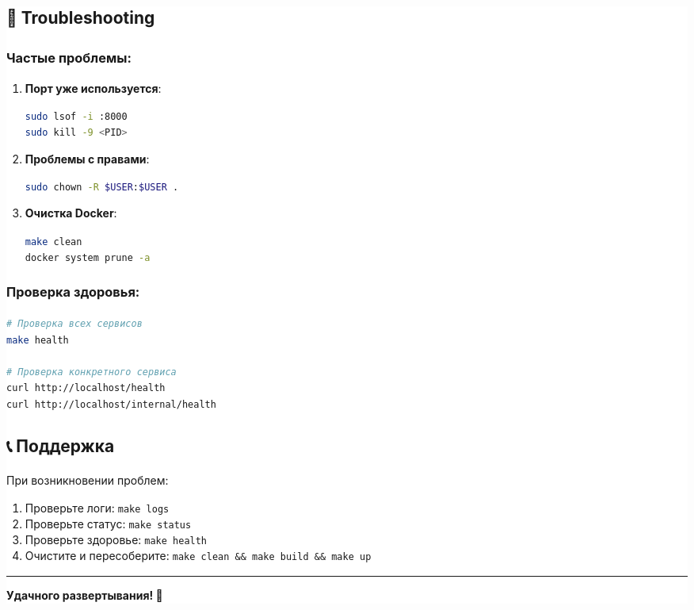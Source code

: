 ## 🔧 Troubleshooting

### Частые проблемы:

1. **Порт уже используется**:
   ```bash
   sudo lsof -i :8000
   sudo kill -9 <PID>
   ```

2. **Проблемы с правами**:
   ```bash
   sudo chown -R $USER:$USER .
   ```

3. **Очистка Docker**:
   ```bash
   make clean
   docker system prune -a
   ```

### Проверка здоровья:

```bash
# Проверка всех сервисов
make health

# Проверка конкретного сервиса
curl http://localhost/health
curl http://localhost/internal/health
```

## 📞 Поддержка

При возникновении проблем:

1. Проверьте логи: `make logs`
2. Проверьте статус: `make status`
3. Проверьте здоровье: `make health`
4. Очистите и пересоберите: `make clean && make build && make up`

---

**Удачного развертывания! 🚀**

